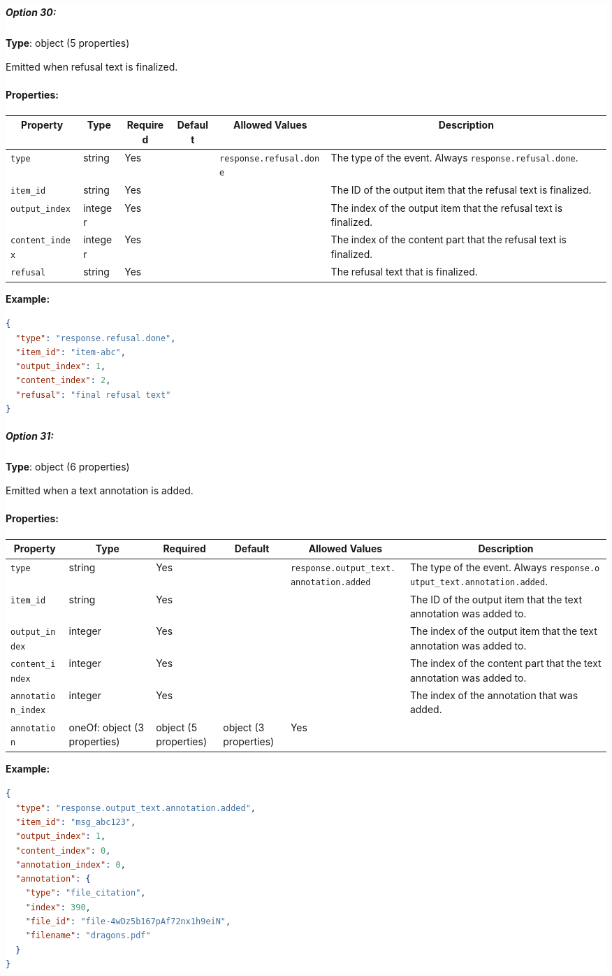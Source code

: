 ##### Option 30:

**Type**: object (5 properties)

Emitted when refusal text is finalized.

#### Properties:

| Property | Type | Required | Default | Allowed Values | Description |
| -------- | ---- | -------- | ------- | -------------- | ----------- |
| `type` | string | Yes |  | `response.refusal.done` | The type of the event. Always `response.refusal.done`. <br>  |
| `item_id` | string | Yes |  |  | The ID of the output item that the refusal text is finalized. <br>  |
| `output_index` | integer | Yes |  |  | The index of the output item that the refusal text is finalized. <br>  |
| `content_index` | integer | Yes |  |  | The index of the content part that the refusal text is finalized. <br>  |
| `refusal` | string | Yes |  |  | The refusal text that is finalized. <br>  |
**Example:**

```json
{
  "type": "response.refusal.done",
  "item_id": "item-abc",
  "output_index": 1,
  "content_index": 2,
  "refusal": "final refusal text"
}

```

##### Option 31:

**Type**: object (6 properties)

Emitted when a text annotation is added.

#### Properties:

| Property | Type | Required | Default | Allowed Values | Description |
| -------- | ---- | -------- | ------- | -------------- | ----------- |
| `type` | string | Yes |  | `response.output_text.annotation.added` | The type of the event. Always `response.output_text.annotation.added`. <br>  |
| `item_id` | string | Yes |  |  | The ID of the output item that the text annotation was added to. <br>  |
| `output_index` | integer | Yes |  |  | The index of the output item that the text annotation was added to. <br>  |
| `content_index` | integer | Yes |  |  | The index of the content part that the text annotation was added to. <br>  |
| `annotation_index` | integer | Yes |  |  | The index of the annotation that was added. <br>  |
| `annotation` | oneOf: object (3 properties) | object (5 properties) | object (3 properties) | Yes |  |  |  |
**Example:**

```json
{
  "type": "response.output_text.annotation.added",
  "item_id": "msg_abc123",
  "output_index": 1,
  "content_index": 0,
  "annotation_index": 0,
  "annotation": {
    "type": "file_citation",
    "index": 390,
    "file_id": "file-4wDz5b167pAf72nx1h9eiN",
    "filename": "dragons.pdf"
  }
}
```